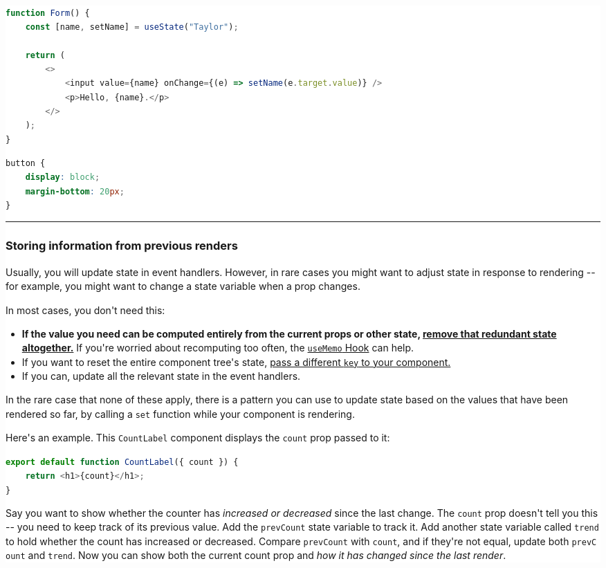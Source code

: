 ```js
function Form() {
	const [name, setName] = useState("Taylor");

	return (
		<>
			<input value={name} onChange={(e) => setName(e.target.value)} />
			<p>Hello, {name}.</p>
		</>
	);
}
```

```css
button {
	display: block;
	margin-bottom: 20px;
}
```

---

### Storing information from previous renders

Usually, you will update state in event handlers. However, in rare cases you might want to adjust state in response to rendering -- for example, you might want to change a state variable when a prop changes.

In most cases, you don't need this:

-   **If the value you need can be computed entirely from the current props or other state, [remove that redundant state altogether.](/learn/choosing-the-state-structure#avoid-redundant-state)** If you're worried about recomputing too often, the [`useMemo` Hook](/reference/react/useMemo) can help.
-   If you want to reset the entire component tree's state, [pass a different `key` to your component.](#resetting-state-with-a-key)
-   If you can, update all the relevant state in the event handlers.

In the rare case that none of these apply, there is a pattern you can use to update state based on the values that have been rendered so far, by calling a `set` function while your component is rendering.

Here's an example. This `CountLabel` component displays the `count` prop passed to it:

```js
export default function CountLabel({ count }) {
	return <h1>{count}</h1>;
}
```

Say you want to show whether the counter has _increased or decreased_ since the last change. The `count` prop doesn't tell you this -- you need to keep track of its previous value. Add the `prevCount` state variable to track it. Add another state variable called `trend` to hold whether the count has increased or decreased. Compare `prevCount` with `count`, and if they're not equal, update both `prevCount` and `trend`. Now you can show both the current count prop and _how it has changed since the last render_.
